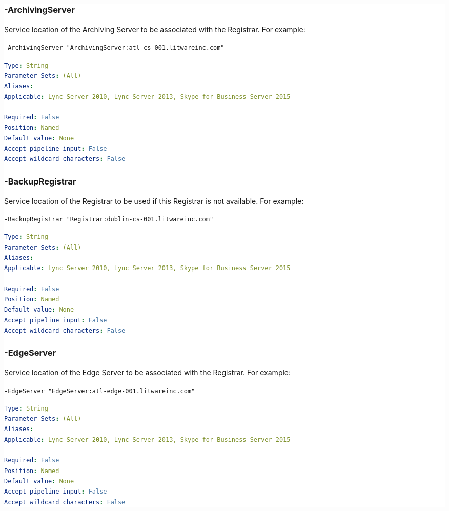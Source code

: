 ### -ArchivingServer
Service location of the Archiving Server to be associated with the Registrar.
For example:

`-ArchivingServer "ArchivingServer:atl-cs-001.litwareinc.com"`


```yaml
Type: String
Parameter Sets: (All)
Aliases: 
Applicable: Lync Server 2010, Lync Server 2013, Skype for Business Server 2015

Required: False
Position: Named
Default value: None
Accept pipeline input: False
Accept wildcard characters: False
```

### -BackupRegistrar
Service location of the Registrar to be used if this Registrar is not available.
For example:

`-BackupRegistrar "Registrar:dublin-cs-001.litwareinc.com"`


```yaml
Type: String
Parameter Sets: (All)
Aliases: 
Applicable: Lync Server 2010, Lync Server 2013, Skype for Business Server 2015

Required: False
Position: Named
Default value: None
Accept pipeline input: False
Accept wildcard characters: False
```

### -EdgeServer
Service location of the Edge Server to be associated with the Registrar.
For example:

`-EdgeServer "EdgeServer:atl-edge-001.litwareinc.com"`


```yaml
Type: String
Parameter Sets: (All)
Aliases: 
Applicable: Lync Server 2010, Lync Server 2013, Skype for Business Server 2015

Required: False
Position: Named
Default value: None
Accept pipeline input: False
Accept wildcard characters: False
```
